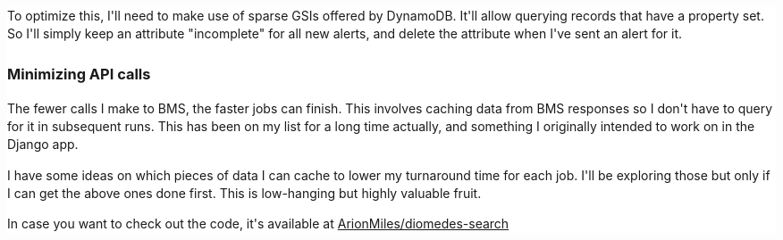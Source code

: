 To optimize this, I'll need to make use of sparse GSIs offered by DynamoDB. It'll allow querying records that have a property set. So I'll simply keep an attribute "incomplete" for all new alerts, and delete the attribute when I've sent an alert for it.

### Minimizing API calls

The fewer calls I make to BMS, the faster jobs can finish. This involves caching data from BMS responses so I don't have to query for it in subsequent runs. This has been on my list for a long time actually, and something I originally intended to work on in the Django app.

I have some ideas on which pieces of data I can cache to lower my turnaround time for each job. I'll be exploring those but only if I can get the above ones done first. This is low-hanging but highly valuable fruit.

In case you want to check out the code, it's available at [ArionMiles/diomedes-search](https://github.com/ArionMiles/diomedes-search)
